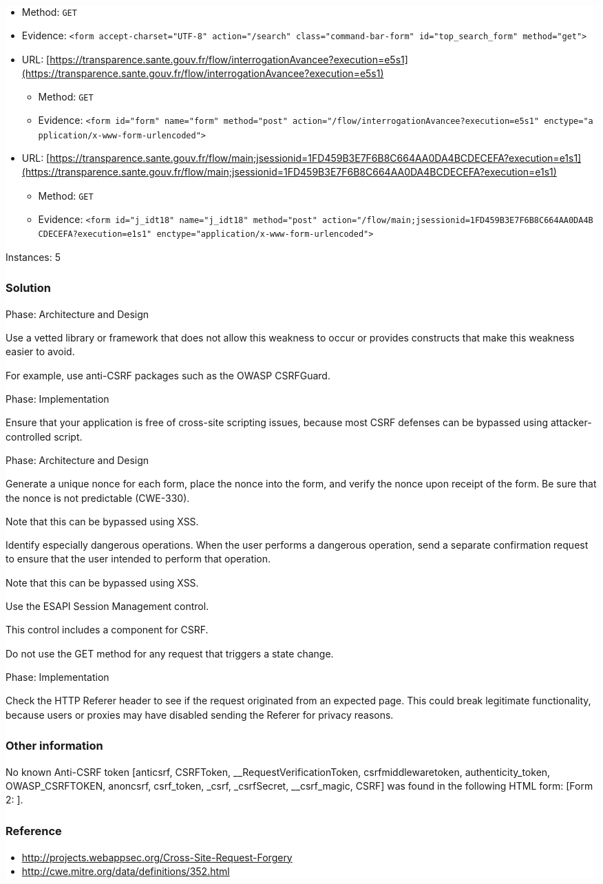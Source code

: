   * Method: `GET`
  
  
  * Evidence: `<form accept-charset="UTF-8" action="/search" class="command-bar-form" id="top_search_form" method="get">`
  
  
  
  
* URL: [https://transparence.sante.gouv.fr/flow/interrogationAvancee?execution=e5s1](https://transparence.sante.gouv.fr/flow/interrogationAvancee?execution=e5s1)
  
  
  * Method: `GET`
  
  
  * Evidence: `<form id="form" name="form" method="post" action="/flow/interrogationAvancee?execution=e5s1" enctype="application/x-www-form-urlencoded">`
  
  
  
  
* URL: [https://transparence.sante.gouv.fr/flow/main;jsessionid=1FD459B3E7F6B8C664AA0DA4BCDECEFA?execution=e1s1](https://transparence.sante.gouv.fr/flow/main;jsessionid=1FD459B3E7F6B8C664AA0DA4BCDECEFA?execution=e1s1)
  
  
  * Method: `GET`
  
  
  * Evidence: `<form id="j_idt18" name="j_idt18" method="post" action="/flow/main;jsessionid=1FD459B3E7F6B8C664AA0DA4BCDECEFA?execution=e1s1" enctype="application/x-www-form-urlencoded">`
  
  
  
  
Instances: 5
  
### Solution
<p>Phase: Architecture and Design</p><p>Use a vetted library or framework that does not allow this weakness to occur or provides constructs that make this weakness easier to avoid.</p><p>For example, use anti-CSRF packages such as the OWASP CSRFGuard.</p><p></p><p>Phase: Implementation</p><p>Ensure that your application is free of cross-site scripting issues, because most CSRF defenses can be bypassed using attacker-controlled script.</p><p></p><p>Phase: Architecture and Design</p><p>Generate a unique nonce for each form, place the nonce into the form, and verify the nonce upon receipt of the form. Be sure that the nonce is not predictable (CWE-330).</p><p>Note that this can be bypassed using XSS.</p><p></p><p>Identify especially dangerous operations. When the user performs a dangerous operation, send a separate confirmation request to ensure that the user intended to perform that operation.</p><p>Note that this can be bypassed using XSS.</p><p></p><p>Use the ESAPI Session Management control.</p><p>This control includes a component for CSRF.</p><p></p><p>Do not use the GET method for any request that triggers a state change.</p><p></p><p>Phase: Implementation</p><p>Check the HTTP Referer header to see if the request originated from an expected page. This could break legitimate functionality, because users or proxies may have disabled sending the Referer for privacy reasons.</p>
  
### Other information
<p>No known Anti-CSRF token [anticsrf, CSRFToken, __RequestVerificationToken, csrfmiddlewaretoken, authenticity_token, OWASP_CSRFTOKEN, anoncsrf, csrf_token, _csrf, _csrfSecret, __csrf_magic, CSRF] was found in the following HTML form: [Form 2: ].</p>
  
### Reference
* http://projects.webappsec.org/Cross-Site-Request-Forgery
* http://cwe.mitre.org/data/definitions/352.html
